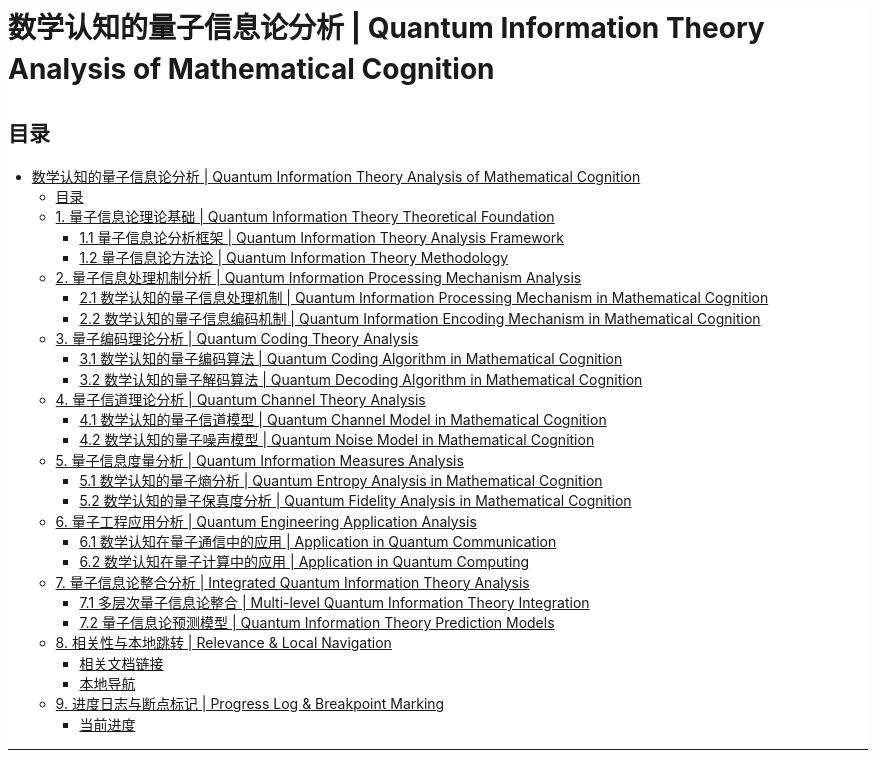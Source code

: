 # 数学认知的量子信息论分析 | Quantum Information Theory Analysis of Mathematical Cognition

## 目录

- [数学认知的量子信息论分析 | Quantum Information Theory Analysis of Mathematical Cognition](#数学认知的量子信息论分析--quantum-information-theory-analysis-of-mathematical-cognition)
  - [目录](#目录)
  - [1. 量子信息论理论基础 | Quantum Information Theory Theoretical Foundation](#1-量子信息论理论基础--quantum-information-theory-theoretical-foundation)
    - [1.1 量子信息论分析框架 | Quantum Information Theory Analysis Framework](#11-量子信息论分析框架--quantum-information-theory-analysis-framework)
    - [1.2 量子信息论方法论 | Quantum Information Theory Methodology](#12-量子信息论方法论--quantum-information-theory-methodology)
  - [2. 量子信息处理机制分析 | Quantum Information Processing Mechanism Analysis](#2-量子信息处理机制分析--quantum-information-processing-mechanism-analysis)
    - [2.1 数学认知的量子信息处理机制 | Quantum Information Processing Mechanism in Mathematical Cognition](#21-数学认知的量子信息处理机制--quantum-information-processing-mechanism-in-mathematical-cognition)
    - [2.2 数学认知的量子信息编码机制 | Quantum Information Encoding Mechanism in Mathematical Cognition](#22-数学认知的量子信息编码机制--quantum-information-encoding-mechanism-in-mathematical-cognition)
  - [3. 量子编码理论分析 | Quantum Coding Theory Analysis](#3-量子编码理论分析--quantum-coding-theory-analysis)
    - [3.1 数学认知的量子编码算法 | Quantum Coding Algorithm in Mathematical Cognition](#31-数学认知的量子编码算法--quantum-coding-algorithm-in-mathematical-cognition)
    - [3.2 数学认知的量子解码算法 | Quantum Decoding Algorithm in Mathematical Cognition](#32-数学认知的量子解码算法--quantum-decoding-algorithm-in-mathematical-cognition)
  - [4. 量子信道理论分析 | Quantum Channel Theory Analysis](#4-量子信道理论分析--quantum-channel-theory-analysis)
    - [4.1 数学认知的量子信道模型 | Quantum Channel Model in Mathematical Cognition](#41-数学认知的量子信道模型--quantum-channel-model-in-mathematical-cognition)
    - [4.2 数学认知的量子噪声模型 | Quantum Noise Model in Mathematical Cognition](#42-数学认知的量子噪声模型--quantum-noise-model-in-mathematical-cognition)
  - [5. 量子信息度量分析 | Quantum Information Measures Analysis](#5-量子信息度量分析--quantum-information-measures-analysis)
    - [5.1 数学认知的量子熵分析 | Quantum Entropy Analysis in Mathematical Cognition](#51-数学认知的量子熵分析--quantum-entropy-analysis-in-mathematical-cognition)
    - [5.2 数学认知的量子保真度分析 | Quantum Fidelity Analysis in Mathematical Cognition](#52-数学认知的量子保真度分析--quantum-fidelity-analysis-in-mathematical-cognition)
  - [6. 量子工程应用分析 | Quantum Engineering Application Analysis](#6-量子工程应用分析--quantum-engineering-application-analysis)
    - [6.1 数学认知在量子通信中的应用 | Application in Quantum Communication](#61-数学认知在量子通信中的应用--application-in-quantum-communication)
    - [6.2 数学认知在量子计算中的应用 | Application in Quantum Computing](#62-数学认知在量子计算中的应用--application-in-quantum-computing)
  - [7. 量子信息论整合分析 | Integrated Quantum Information Theory Analysis](#7-量子信息论整合分析--integrated-quantum-information-theory-analysis)
    - [7.1 多层次量子信息论整合 | Multi-level Quantum Information Theory Integration](#71-多层次量子信息论整合--multi-level-quantum-information-theory-integration)
    - [7.2 量子信息论预测模型 | Quantum Information Theory Prediction Models](#72-量子信息论预测模型--quantum-information-theory-prediction-models)
  - [8. 相关性与本地跳转 | Relevance \& Local Navigation](#8-相关性与本地跳转--relevance--local-navigation)
    - [相关文档链接](#相关文档链接)
    - [本地导航](#本地导航)
  - [9. 进度日志与断点标记 | Progress Log \& Breakpoint Marking](#9-进度日志与断点标记--progress-log--breakpoint-marking)
    - [当前进度](#当前进度)

---